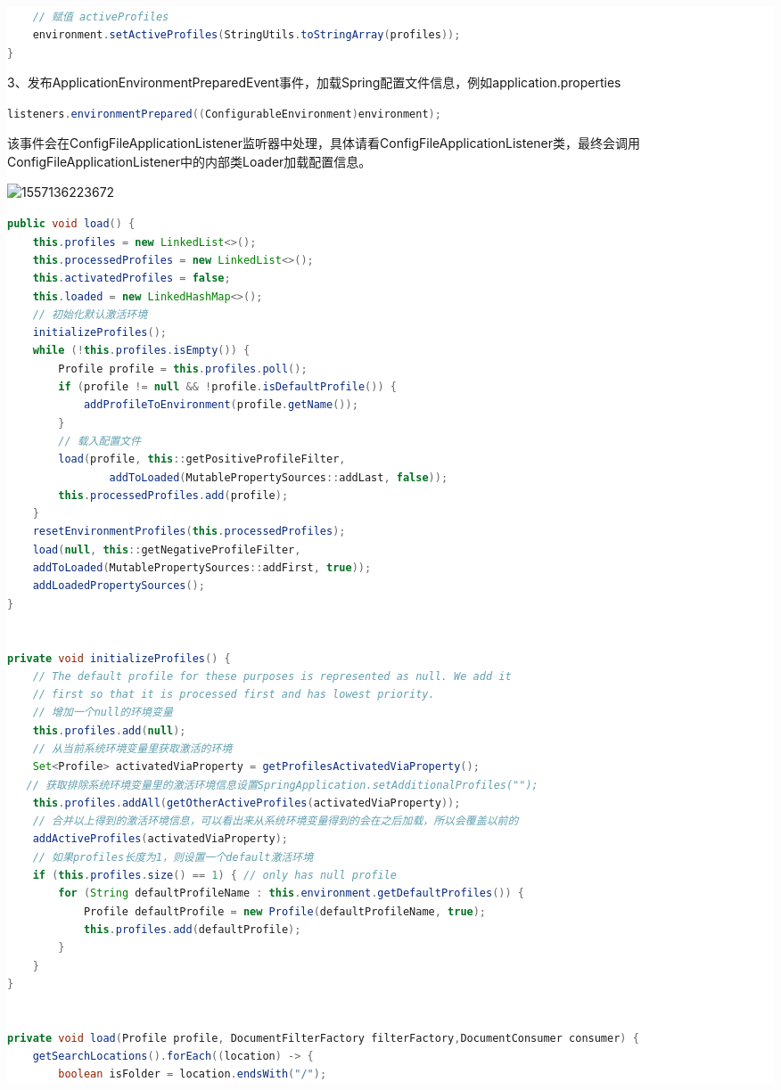 ```java
    // 赋值 activeProfiles
    environment.setActiveProfiles(StringUtils.toStringArray(profiles));
}
```

3、发布ApplicationEnvironmentPreparedEvent事件，加载Spring配置文件信息，例如application.properties

```java
listeners.environmentPrepared((ConfigurableEnvironment)environment);
```

该事件会在ConfigFileApplicationListener监听器中处理，具体请看ConfigFileApplicationListener类，最终会调用ConfigFileApplicationListener中的内部类Loader加载配置信息。

![1557136223672](http://mycsdnblog.work/201919062227-8.png)

```java
public void load() {
	this.profiles = new LinkedList<>();
	this.processedProfiles = new LinkedList<>();
	this.activatedProfiles = false;
	this.loaded = new LinkedHashMap<>();
	// 初始化默认激活环境
	initializeProfiles();
	while (!this.profiles.isEmpty()) {
		Profile profile = this.profiles.poll();
		if (profile != null && !profile.isDefaultProfile()) {
			addProfileToEnvironment(profile.getName());
		}
		// 载入配置文件
		load(profile, this::getPositiveProfileFilter,
				addToLoaded(MutablePropertySources::addLast, false));
		this.processedProfiles.add(profile);
	}
	resetEnvironmentProfiles(this.processedProfiles);
	load(null, this::getNegativeProfileFilter,
	addToLoaded(MutablePropertySources::addFirst, true));
	addLoadedPropertySources();
}


private void initializeProfiles() {
	// The default profile for these purposes is represented as null. We add it
	// first so that it is processed first and has lowest priority.
	// 增加一个null的环境变量
	this.profiles.add(null);
	// 从当前系统环境变量里获取激活的环境
	Set<Profile> activatedViaProperty = getProfilesActivatedViaProperty();
   // 获取排除系统环境变量里的激活环境信息设置SpringApplication.setAdditionalProfiles("");
	this.profiles.addAll(getOtherActiveProfiles(activatedViaProperty));
	// 合并以上得到的激活环境信息，可以看出来从系统环境变量得到的会在之后加载，所以会覆盖以前的
	addActiveProfiles(activatedViaProperty);
	// 如果profiles长度为1，则设置一个default激活环境
	if (this.profiles.size() == 1) { // only has null profile
		for (String defaultProfileName : this.environment.getDefaultProfiles()) {
			Profile defaultProfile = new Profile(defaultProfileName, true);
			this.profiles.add(defaultProfile);
		}
	}
}


private void load(Profile profile, DocumentFilterFactory filterFactory,DocumentConsumer consumer) {
	getSearchLocations().forEach((location) -> {
		boolean isFolder = location.endsWith("/");
```